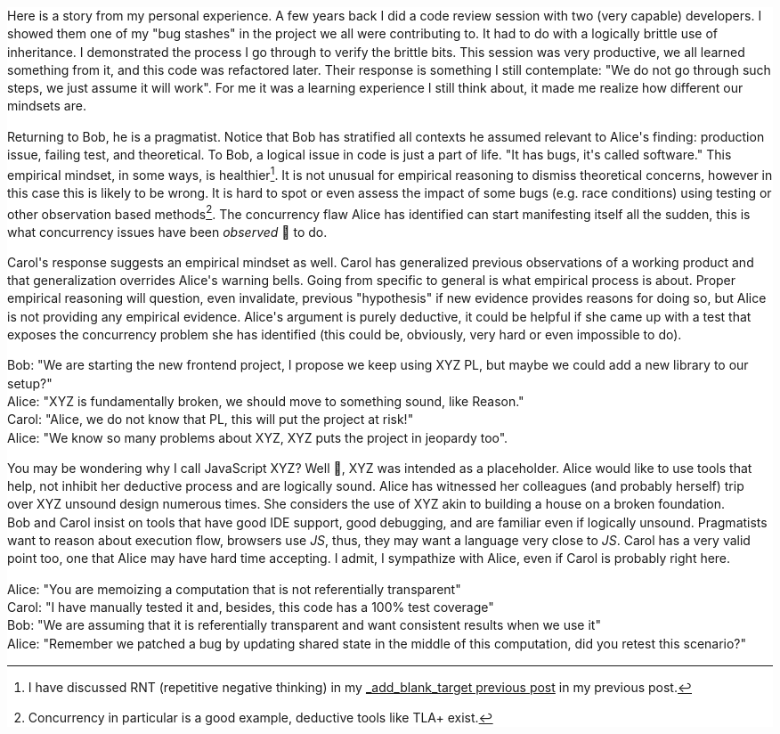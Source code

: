 Here is a story from my personal experience.  A few years back I did a code review session with two (very capable) developers.  I showed them one of my "bug stashes" in the project we all were contributing to. It had to do with a logically brittle use of inheritance.  I demonstrated the process I go through 
to verify the brittle bits.  This session was very productive, we all learned something from it, and this code was refactored later. 
Their response is something I still contemplate:  "We do not go through such steps, we just assume it will work". 
For me it was a learning experience I still think about, it made me realize how different our mindsets are. 

[^logicalflaws]: See [_add_blank_target Extraneous nature of abstraction](2022-08-30-code-cognitiveload.html#extraneous-nature-of-abstraction) and its footnotes. 

Returning to Bob, he is a pragmatist.  Notice that Bob has stratified all contexts he assumed relevant to Alice's finding: production issue, failing test, and theoretical. To Bob, a logical issue in code is just a part of life.   "It has bugs, it's called software."  This empirical mindset, in some ways, is healthier[^rnt]. 
It is not unusual for empirical reasoning to dismiss theoretical concerns, however in this case this is likely to be wrong. 
It is hard to spot or even assess the impact of some bugs (e.g. race conditions) using testing or other observation based methods[^tla]. The concurrency flaw Alice has identified can start manifesting itself all the sudden, this is what concurrency issues have been _observed_ &#128578; to do. 

[^rnt]: I have discussed RNT (repetitive negative thinking) in my [_add_blank_target previous post](2022-08-30-code-cognitiveload.html) in my previous post. 

[^tla]: Concurrency in particular is a good example, deductive tools like TLA+ exist. 

Carol's response suggests an empirical mindset as well. Carol has generalized previous observations of a working product and that generalization overrides Alice's warning bells. Going from specific to general is what empirical process is about. 
Proper empirical reasoning will question, even invalidate, previous "hypothesis" if new evidence provides reasons for doing so, but Alice is not providing any empirical evidence. 
Alice's argument is purely deductive, it could be helpful if she came up with a test that exposes the concurrency problem she has identified (this could be, obviously, very hard or even impossible to do).  

Bob: "We are starting the new frontend project, I propose we keep using XYZ PL, but maybe we could add a new library to our setup?"   
Alice: "XYZ is fundamentally broken, we should move to something sound, like Reason."   
Carol: "Alice, we do not know that PL, this will put the project at risk!"   
Alice: "We know so many problems about XYZ, XYZ puts the project in jeopardy too".   

You may be wondering why I call JavaScript XYZ?  Well &#128578;, XYZ was intended as a placeholder. 
Alice would like to use tools that help, not inhibit her deductive process and are logically sound.
Alice has witnessed her colleagues (and probably herself) trip over XYZ unsound design numerous times. She considers the
use of XYZ akin to building a house on a broken foundation.  
Bob and Carol insist on tools that have good IDE support, good debugging, and are familiar even if logically unsound. 
Pragmatists want to reason about execution flow, browsers use _JS_, thus, they may want a language very close to _JS_. 
Carol has a very valid point too, one that Alice may have hard time accepting.  I admit, I sympathize with Alice, even if Carol is probably right here. 


Alice: "You are memoizing a computation that is not referentially transparent"   
Carol:  "I have manually tested it and, besides, this code has a 100% test coverage"   
Bob:  "We are assuming that it is referentially transparent and want consistent results when we use it"   
Alice: "Remember we patched a bug by updating shared state in the middle of this computation, did you retest this scenario?"  


[^biasdef]: I use the term bias loosely as well.  Scientists are concerned about bias in the design of empirical studies (which observations go in, how things are observed, etc), bias in how results are analyzed (e.g. proper stratification).  Bias is a [_add_blank_target statistics](https://en.wikipedia.org/wiki/Bias_(statistics)) term, [_add_blank_target psychology](https://en.wikipedia.org/wiki/List_of_cognitive_biases) term,  all of this seems very relevant to programming. 
[^inductive]: This inductive reasoning should be confused with mathematical (or structural in PLT) induction. Believe it or not it sometimes is. 
[^formalprog]: The term _formalism_ has special meaning in mathematics, I use it colloquially (i.e. all mathematics is formal).
[^formalprog2]: This is kinda fun to think about: we have only empirical evidence of mathematics itself being _correct_, we know we will never prove it formally. Mistakes in mathematics are very rare.  However, we have a lot of empirical evidence of (past) _incorrectness_ in various empirical sciences. 
[^immu]: Obviously, a well established empirical knowledge will not change for ages as well. Immutability is a result of getting things right, empirical method converges towards it, formal method starts there. My metaphor "empirical is mutating in-place" is not perfect.  
[^patterns]: Design patterns are an interesting bunch because they include some deductive work.  E.g. factory decouples idiosyncratic aspects of object construction and decoupling is known to be beneficial. 
[^heck]: Notice, I did not say "debug the crap out of it" because that could imply that we are making code improvements. 
[^bias]: Rate of misdiagnosis for carpal tunnel is over 80% according to this article: [_add_blank_target carpal tunnel misdiagnosis](https://www.carpalrx.com/post/carpal-tunnel-misdiagnosis). A very sad example for the past: it is now believed that a big cause of death during Spanish Flu was too much aspirin prescribed to treat the symptoms. 
[^jigsaw]: See [_add_blank_target A walk in the park](2022-03-13-ts-types-part6.html#a-walk-in-the-park), [_add_blank_target phantom types](2022-01-09-ts-types-part4.html#phantom-types), [_add_blank_target existential types](2022-01-09-ts-types-part4.html#preventing-information-escape) in my TS series.
[^combinator]: Schönfinkel (credited for the concept of combinatory logic) was Russian and worked with Hilbert in Germany.  His original work was in German. Curry worked with Hilbert as well.  The term has to do with building blocks (primitive "functions"), aka S K I in SKI calculus.  In LC, combinator is a lambda expression without free variables. Looks like a piece of a jigsaw puzzle to me. 
[^idris]: A nice presentation that illustrates interacting with the type checker to write code is: [Type-driven Development of Idris, Vect](https://youtu.be/DRq2NgeFcO0?t=356) on youtube.  Adding type level information about the size of list constricts the solution space and  creates a jigsaw puzzle. 
[^practical]: There are efforts to change that, e.g. see this reddit: [_add_blank_target Practical Haskell Bits](https://www.reddit.com/r/haskell/comments/xao5fy/announcing_practical_haskell_bits_initiative/).
[^best_imperative]: "Haskell is the world’s finest imperative programming language" famous quote, probably originated in this paper [_add_blank_target Simon Peyton Jones, Tackling the Awkward Squad](https://www.microsoft.com/en-us/research/wp-content/uploads/2016/07/mark.pdf?from=https%3A%2F%2Fresearch.microsoft.com%2Fen-us%2Fum%2Fpeople%2Fsimonpj%2Fpapers%2Fmarktoberdorf%2Fmark.pdf)
[^logger]: I implemented a proprietary Haskell logger library at my work. It is interesting to think about what we want to observe when we FP. Standard logger libraries for, say, Java are "object-centric" and will allow configuration options based on which class spilled out info into the log. The library I implemented is "data-centric" and allows you to configure what data you want to see. FP is about clear inputs and outputs after all. 
[^change1]: I rewrote the side note and changed the exercises type based on comments from [_add_blank_target u/kindaro](https://www.reddit.com/r/haskell/comments/yonk01/comment/ivk8pgr/?utm_source=share&utm_medium=web2x&context=3)
[^proofassist]:  Even with proof assistants, increased refactoring cost is a consideration.  But I do hope we will 
[^hints]:  Exercise 2: You will need "elementary" implementation for `length` (`length [] = 0; length (x:xs) = 1 + length xs`). Recursion step becomes induction step, the conservation law is an equation, you prove it by writing bunch of equations you get from the program itself.    
[^pragmatists]: The association of pragmatism and empirical process is not unique to programmers, e.g. if you google "pragmatists vs formalists" today you will probably get a link to this quote "Formalism follows deductive approach whereas pragmatism applies empirical approach" from this legal philosophy paper: [_add_blank_target Formalism vs. Pragmatism in Legal Philosophy](https://papers.ssrn.com/sol3/papers.cfm?abstract_id=3423036)
[^dijkstra]: IMO, some experience with the formal is needed to better understand limitations of empirical. "Program testing can be used to show the presence of bugs, but never to show their absence!" is a projection of that understanding onto programming.
[^abstractions]: See [_add_blank_target Extraneous nature of abstraction](2022-08-30-code-cognitiveload.html#extraneous-nature-of-abstraction).
[^fussion]: E.g. rewrite rules in Haskell. 
[^one-line]:  I dig a deep hole by using [_add_blank_target Free Monad](2022-08-30-code-cognitiveload.html#germane-and-intrinsic-load-of-fp) as example of such a line in my previous post. 
[^before]: See my posts about maybe and alternative overuse [_add_blank_target patterns-of-erroneous-code](/tags/patterns-of-erroneous-code.html)
[^errorhandling]: E.g. browsing a random website with developer tools console opened and observing all the red is, IMO, a signal of something different going on, e.g. things like _omission neglect_ (psychological concept loosely described by the phrase: out of sight out of mind) should be considered. 
[^falsehood]: I am not a logician, I vaguely remember some versions of logic that allow multiple moralities, in particular one where there was _lax_ in addition to _false_.  Few (even) mathematicians will know these. 
[^limitations]: It does seem that there is a more general disagreement about the limitations of empirical reasoning.  Few people think about physics as a collection of simplified mathematical models that only approximate reality. Even some famous physicists (e.g. Niels Bohr, if I remember correctly my reading about it) have apparently thought otherwise. 
[^eng]: E.g. consider performance improvements that can be made to my `partitionEithers`. 
[^mathcost]: If you use a PL with a proof assistant feature and write proofs for your programs, a refactoring will have additional cost of rethinking the proofs. This could be not an issue with Liquid Haskell, which does the proofs for you, but still may require extra work if the logic solver needs extra help.  Consider refactoring my `partitionEithers` (annotated as before) to use `foldr` (which is incidentally what Base implementation uses), Liquid Haskell will tell you that your code is unsafe.  It is interesting to note that QuickCheck-like property tests maintain very well. 
[^why0]: I created a long list of logically unsound decisions made by PLs and some mainstream libraries in this [_add_blank_target footnote](2022-08-30-code-cognitiveload.html#fn12)
[^why]: I will partially repeat a list I came up with in my last post.  Example of non-symmetric equals is `java.sql.Timestamp` used with `java.sql.Date` or `java.util.Date`, these remain used as standard JDBC mappings for DB columns, the usage will show no deprecation warning. 
[^training]: On the subject of training, how do you teach, say, equational reasoning using any of the mainstream PLs? Is equational reasoning something that a software engineer will never need?  I do use it. 
[^medical]: The main reason typically presented for this is: improved ability to make and measure observations. In programming, we witness things going south in front of our eyes, we typically do not need to wait for a new testing technology. 
[^turning]: In my last post I included a trivia about Turing's original paper having several bugs and his adviser's (Alonso Church's) work being bug free. This is also related
[^weekend]: The job market for functional programming jobs is, frankly, dismal.  At the same time, languages like Haskell and Rust had topped the weekend use stats based on stackoverflow surveys. 
[^reynolds]: I just love the the beginning story in [_add_blank_target Types, Abstraction and Parametric Polymorphism (John C. Reynolds)](https://people.mpi-sws.org/~dreyer/tor/papers/reynolds.pdf) paper. 
[^abductive]: Abductive reasoning as a possibly relevant topic was pointed out by [_add_blank_target hellwolf](https://discourse.haskell.org/t/lets-agree-to-be-different-on-empirical-and-deductive-nature-of-coding/5276/7?u=rpeszek)